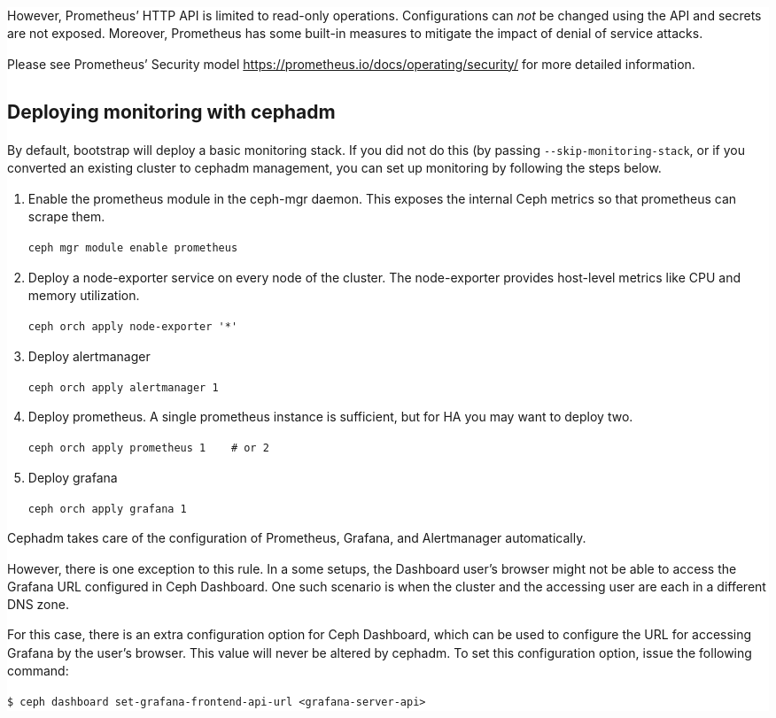 However, Prometheus’ HTTP API is limited to read-only operations. Configurations can *not* be changed using the API and secrets are not exposed. Moreover, Prometheus has some built-in measures to mitigate the impact of denial of service attacks.

Please see Prometheus’ Security model <https://prometheus.io/docs/operating/security/> for more detailed information.

## Deploying monitoring with cephadm

By default, bootstrap will deploy a basic monitoring stack.  If you did not do this (by passing `--skip-monitoring-stack`, or if you converted an existing cluster to cephadm management, you can set up monitoring by following the steps below.

1. Enable the prometheus module in the ceph-mgr daemon.  This exposes the internal Ceph metrics so that prometheus can scrape them.

   ```
   ceph mgr module enable prometheus
   ```

2. Deploy a node-exporter service on every node of the cluster.  The node-exporter provides host-level metrics like CPU and memory  utilization.

   ```
   ceph orch apply node-exporter '*'
   ```

3. Deploy alertmanager

   ```
   ceph orch apply alertmanager 1
   ```

4. Deploy prometheus.  A single prometheus instance is sufficient, but for HA you may want to deploy two.

   ```
   ceph orch apply prometheus 1    # or 2
   ```

5. Deploy grafana

   ```
   ceph orch apply grafana 1
   ```

Cephadm takes care of the configuration of Prometheus, Grafana, and Alertmanager automatically.

However, there is one exception to this rule. In a some setups, the Dashboard user’s browser might not be able to access the Grafana URL configured in Ceph Dashboard. One such scenario is when the cluster and the accessing user are each in a different DNS zone.

For this case, there is an extra configuration option for Ceph Dashboard, which can be used to configure the URL for accessing Grafana by the user’s browser. This value will never be altered by cephadm. To set this configuration option, issue the following command:

```
$ ceph dashboard set-grafana-frontend-api-url <grafana-server-api>
```
